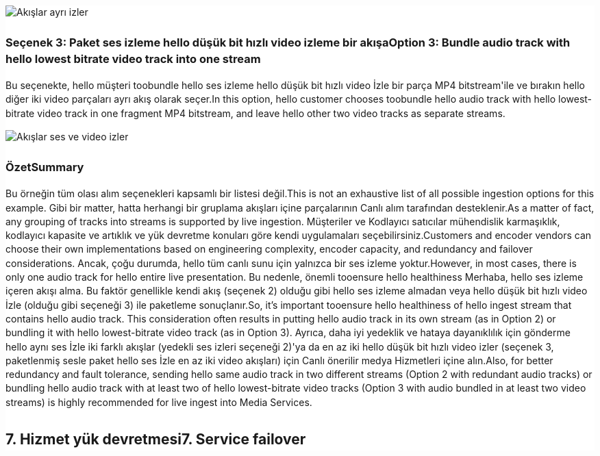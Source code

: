 ![Akışlar ayrı izler][image3]

### <a name="option-3-bundle-audio-track-with-hello-lowest-bitrate-video-track-into-one-stream"></a><span data-ttu-id="6fed0-197">Seçenek 3: Paket ses izleme hello düşük bit hızlı video izleme bir akışa</span><span class="sxs-lookup"><span data-stu-id="6fed0-197">Option 3: Bundle audio track with hello lowest bitrate video track into one stream</span></span>
<span data-ttu-id="6fed0-198">Bu seçenekte, hello müşteri toobundle hello ses izleme hello düşük bit hızlı video İzle bir parça MP4 bitstream'ile ve bırakın hello diğer iki video parçaları ayrı akış olarak seçer.</span><span class="sxs-lookup"><span data-stu-id="6fed0-198">In this option, hello customer chooses toobundle hello audio track with hello lowest-bitrate video track in one fragment MP4 bitstream, and leave hello other two video tracks as separate streams.</span></span> 

![Akışlar ses ve video izler][image4]

### <a name="summary"></a><span data-ttu-id="6fed0-200">Özet</span><span class="sxs-lookup"><span data-stu-id="6fed0-200">Summary</span></span>
<span data-ttu-id="6fed0-201">Bu örneğin tüm olası alım seçenekleri kapsamlı bir listesi değil.</span><span class="sxs-lookup"><span data-stu-id="6fed0-201">This is not an exhaustive list of all possible ingestion options for this example.</span></span> <span data-ttu-id="6fed0-202">Gibi bir matter, hatta herhangi bir gruplama akışları içine parçalarının Canlı alım tarafından desteklenir.</span><span class="sxs-lookup"><span data-stu-id="6fed0-202">As a matter of fact, any grouping of tracks into streams is supported by live ingestion.</span></span> <span data-ttu-id="6fed0-203">Müşteriler ve Kodlayıcı satıcılar mühendislik karmaşıklık, kodlayıcı kapasite ve artıklık ve yük devretme konuları göre kendi uygulamaları seçebilirsiniz.</span><span class="sxs-lookup"><span data-stu-id="6fed0-203">Customers and encoder vendors can choose their own implementations based on engineering complexity, encoder capacity, and redundancy and failover considerations.</span></span> <span data-ttu-id="6fed0-204">Ancak, çoğu durumda, hello tüm canlı sunu için yalnızca bir ses izleme yoktur.</span><span class="sxs-lookup"><span data-stu-id="6fed0-204">However, in most cases, there is only one audio track for hello entire live presentation.</span></span> <span data-ttu-id="6fed0-205">Bu nedenle, önemli tooensure hello healthiness Merhaba, hello ses izleme içeren akışı alma. Bu faktör genellikle kendi akış (seçenek 2) olduğu gibi hello ses izleme almadan veya hello düşük bit hızlı video İzle (olduğu gibi seçeneği 3) ile paketleme sonuçlanır.</span><span class="sxs-lookup"><span data-stu-id="6fed0-205">So, it’s important tooensure hello healthiness of hello ingest stream that contains hello audio track. This consideration often results in putting hello audio track in its own stream (as in Option 2) or bundling it with hello lowest-bitrate video track (as in Option 3).</span></span> <span data-ttu-id="6fed0-206">Ayrıca, daha iyi yedeklik ve hataya dayanıklılık için gönderme hello aynı ses İzle iki farklı akışlar (yedekli ses izleri seçeneği 2)'ya da en az iki hello düşük bit hızlı video izler (seçenek 3, paketlenmiş sesle paket hello ses İzle en az iki video akışları) için Canlı önerilir medya Hizmetleri içine alın.</span><span class="sxs-lookup"><span data-stu-id="6fed0-206">Also, for better redundancy and fault tolerance, sending hello same audio track in two different streams (Option 2 with redundant audio tracks) or bundling hello audio track with at least two of hello lowest-bitrate video tracks (Option 3 with audio bundled in at least two video streams) is highly recommended for live ingest into Media Services.</span></span>

## <a name="7-service-failover"></a><span data-ttu-id="6fed0-207">7. Hizmet yük devretmesi</span><span class="sxs-lookup"><span data-stu-id="6fed0-207">7. Service failover</span></span>

[image1]: ./media/media-services-fmp4-live-ingest-overview/media-services-image1.png
[image2]: ./media/media-services-fmp4-live-ingest-overview/media-services-image2.png
[image3]: ./media/media-services-fmp4-live-ingest-overview/media-services-image3.png
[image4]: ./media/media-services-fmp4-live-ingest-overview/media-services-image4.png
[image5]: ./media/media-services-fmp4-live-ingest-overview/media-services-image5.png
[image6]: ./media/media-services-fmp4-live-ingest-overview/media-services-image6.png
[image7]: ./media/media-services-fmp4-live-ingest-overview/media-services-image7.png